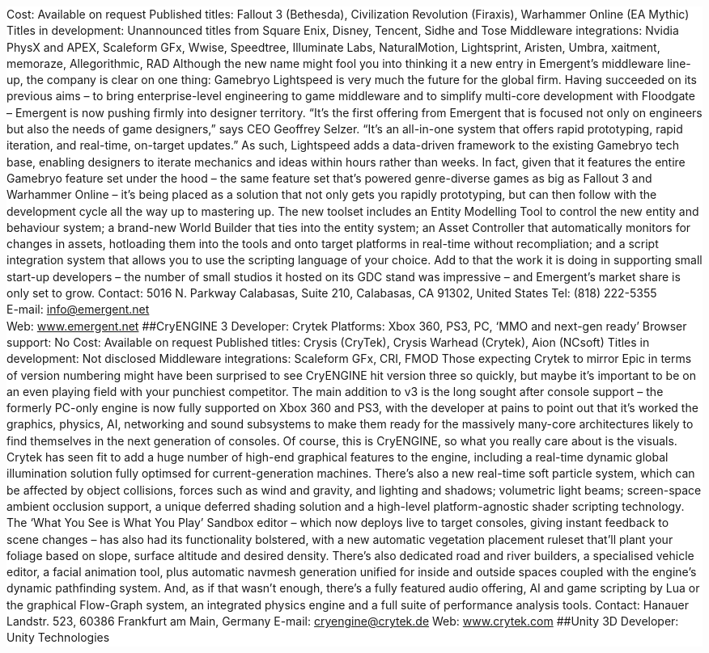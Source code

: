 Cost: Available on request
Published titles: Fallout 3 (Bethesda), Civilization Revolution (Firaxis), Warhammer Online (EA Mythic)
Titles in development: Unannounced titles from Square Enix, Disney, Tencent, Sidhe and Tose
Middleware integrations: Nvidia PhysX and APEX, Scaleform GFx, Wwise, Speedtree, Illuminate Labs, NaturalMotion, Lightsprint, Aristen, Umbra, xaitment, memoraze, Allegorithmic, RAD
Although the new name might fool you into thinking it a new entry in Emergent’s middleware line-up, the company is clear on one thing: Gamebryo Lightspeed is very much the future for the global firm.
Having succeeded on its previous aims – to bring enterprise-level engineering to game middleware and to simplify multi-core development with Floodgate – Emergent is now pushing firmly into designer territory. “It’s the first offering from Emergent that is focused not only on engineers but also the needs of game designers,” says CEO Geoffrey Selzer. “It’s an all-in-one system that offers rapid prototyping, rapid iteration, and real-time, on-target updates.”
As such, Lightspeed adds a data-driven framework to the existing Gamebryo tech base, enabling designers to iterate mechanics and ideas within hours rather than weeks. In fact, given that it features the entire Gamebryo feature set under the hood – the same feature set that’s powered genre-diverse games as big as Fallout 3 and Warhammer Online – it’s being placed as a solution that not only gets you rapidly prototyping, but can then follow with the development cycle all the way up to mastering up.
The new toolset includes an Entity Modelling Tool to control the new entity and behaviour system; a brand-new World Builder that ties into the entity system; an Asset Controller that automatically monitors for changes in assets, hotloading them into the tools and onto target platforms in real-time without recompliation; and a script integration system that allows you to use the scripting language of your choice.
Add to that the work it is doing in supporting small start-up developers – the number of small studios it hosted on its GDC stand was impressive – and Emergent’s market share is only set to grow.
Contact: 5016 N. Parkway Calabasas, Suite 210, Calabasas, CA 91302, United States
Tel: (818) 222-5355    
E-mail: info@emergent.net    
Web: www.emergent.net
##CryENGINE 3
Developer: Crytek
Platforms: Xbox 360, PS3, PC, ‘MMO and next-gen ready’
Browser support: No
Cost: Available on request
Published titles: Crysis (CryTek), Crysis Warhead (Crytek), Aion (NCsoft)
Titles in development: Not disclosed
Middleware integrations: Scaleform GFx, CRI, FMOD
Those expecting Crytek to mirror Epic in terms of version numbering might have been surprised to see CryENGINE hit version three so quickly, but maybe it’s important to be on an even playing field with your punchiest competitor.
The main addition to v3 is the long sought after console support – the formerly PC-only engine is now fully supported on Xbox 360 and PS3, with the developer at pains to point out that it’s worked the graphics, physics, AI, networking and sound subsystems to make them ready for the massively many-core architectures likely to find themselves in the next generation of consoles.
Of course, this is CryENGINE, so what you really care about is the visuals. Crytek has seen fit to add a huge number of high-end graphical features to the engine, including a real-time dynamic global illumination solution fully optimsed for current-generation machines. There’s also a new real-time soft particle system, which can be affected by object collisions, forces such as wind and gravity, and lighting and shadows; volumetric light beams; screen-space ambient occlusion support, a unique deferred shading solution and a high-level platform-agnostic shader scripting technology.
The ‘What You See is What You Play’ Sandbox editor – which now deploys live to target consoles, giving instant feedback to scene changes – has also had its functionality bolstered, with a new automatic vegetation placement ruleset that’ll plant your foliage based on slope, surface altitude and desired density. There’s also dedicated road and river builders, a specialised vehicle editor, a facial animation tool, plus automatic navmesh generation unified for inside and outside spaces coupled with the engine’s dynamic pathfinding system. And, as if that wasn’t enough, there’s a fully featured audio offering, AI and game scripting by Lua or the graphical Flow-Graph system, an integrated physics engine and a full suite of performance analysis tools.
Contact: Hanauer Landstr. 523, 60386 Frankfurt am Main, Germany 
E-mail: cryengine@crytek.de 
Web: www.crytek.com
##Unity 3D
Developer: Unity Technologies